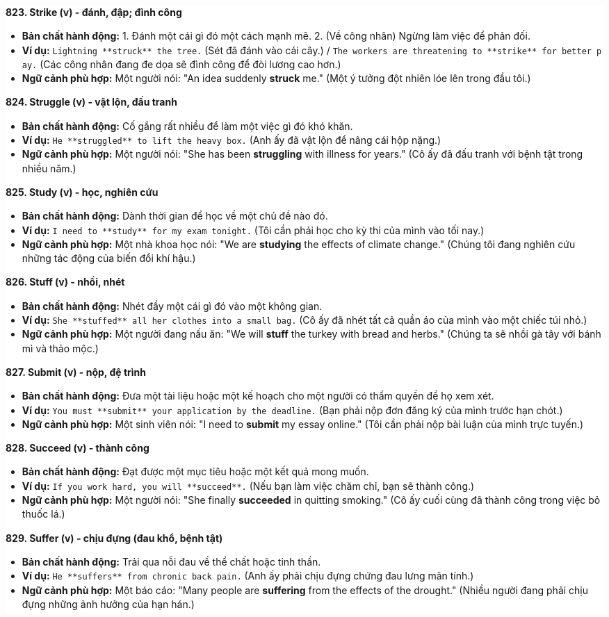 **823. Strike (v) - đánh, đập; đình công**

* **Bản chất hành động:** 1. Đánh một cái gì đó một cách mạnh mẽ. 2. (Về công nhân) Ngừng làm việc để phản đối.
* **Ví dụ:** `Lightning **struck** the tree.` (Sét đã đánh vào cái cây.) / `The workers are threatening to **strike** for better pay.` (Các công nhân đang đe dọa sẽ đình công để đòi lương cao hơn.)
* **Ngữ cảnh phù hợp:** Một người nói: "An idea suddenly **struck** me." (Một ý tưởng đột nhiên lóe lên trong đầu tôi.)

**824. Struggle (v) - vật lộn, đấu tranh**

* **Bản chất hành động:** Cố gắng rất nhiều để làm một việc gì đó khó khăn.
* **Ví dụ:** `He **struggled** to lift the heavy box.` (Anh ấy đã vật lộn để nâng cái hộp nặng.)
* **Ngữ cảnh phù hợp:** Một người nói: "She has been **struggling** with illness for years." (Cô ấy đã đấu tranh với bệnh tật trong nhiều năm.)

**825. Study (v) - học, nghiên cứu**

* **Bản chất hành động:** Dành thời gian để học về một chủ đề nào đó.
* **Ví dụ:** `I need to **study** for my exam tonight.` (Tôi cần phải học cho kỳ thi của mình vào tối nay.)
* **Ngữ cảnh phù hợp:** Một nhà khoa học nói: "We are **studying** the effects of climate change." (Chúng tôi đang nghiên cứu những tác động của biến đổi khí hậu.)

**826. Stuff (v) - nhồi, nhét**

* **Bản chất hành động:** Nhét đầy một cái gì đó vào một không gian.
* **Ví dụ:** `She **stuffed** all her clothes into a small bag.` (Cô ấy đã nhét tất cả quần áo của mình vào một chiếc túi nhỏ.)
* **Ngữ cảnh phù hợp:** Một người đang nấu ăn: "We will **stuff** the turkey with bread and herbs." (Chúng ta sẽ nhồi gà tây với bánh mì và thảo mộc.)

**827. Submit (v) - nộp, đệ trình**

* **Bản chất hành động:** Đưa một tài liệu hoặc một kế hoạch cho một người có thẩm quyền để họ xem xét.
* **Ví dụ:** `You must **submit** your application by the deadline.` (Bạn phải nộp đơn đăng ký của mình trước hạn chót.)
* **Ngữ cảnh phù hợp:** Một sinh viên nói: "I need to **submit** my essay online." (Tôi cần phải nộp bài luận của mình trực tuyến.)

**828. Succeed (v) - thành công**

* **Bản chất hành động:** Đạt được một mục tiêu hoặc một kết quả mong muốn.
* **Ví dụ:** `If you work hard, you will **succeed**.` (Nếu bạn làm việc chăm chỉ, bạn sẽ thành công.)
* **Ngữ cảnh phù hợp:** Một người nói: "She finally **succeeded** in quitting smoking." (Cô ấy cuối cùng đã thành công trong việc bỏ thuốc lá.)

**829. Suffer (v) - chịu đựng (đau khổ, bệnh tật)**

* **Bản chất hành động:** Trải qua nỗi đau về thể chất hoặc tinh thần.
* **Ví dụ:** `He **suffers** from chronic back pain.` (Anh ấy phải chịu đựng chứng đau lưng mãn tính.)
* **Ngữ cảnh phù hợp:** Một báo cáo: "Many people are **suffering** from the effects of the drought." (Nhiều người đang phải chịu đựng những ảnh hưởng của hạn hán.)
